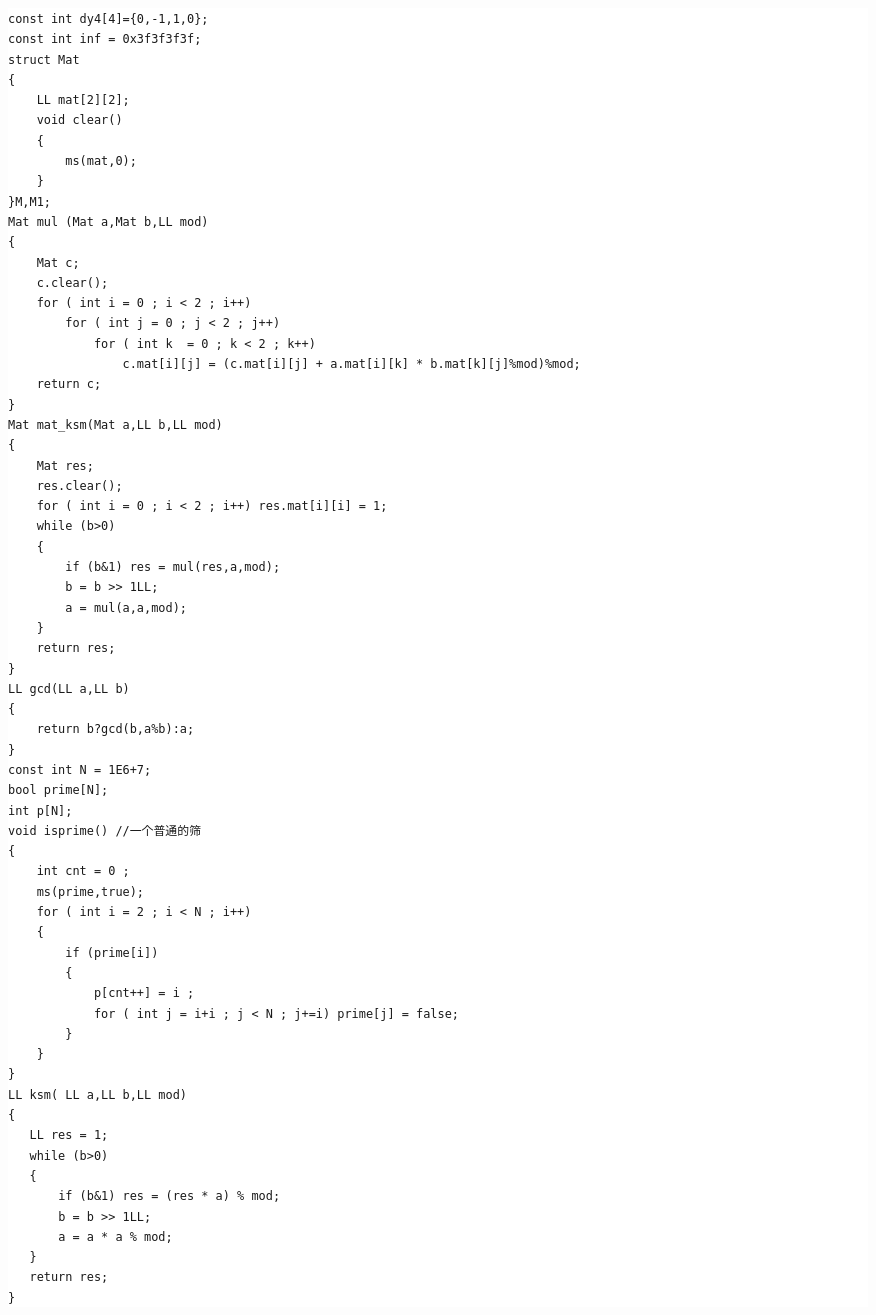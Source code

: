     const int dy4[4]={0,-1,1,0};
    const int inf = 0x3f3f3f3f;
    struct Mat
    {
        LL mat[2][2];
        void clear()
        {
            ms(mat,0);
        }
    }M,M1;
    Mat mul (Mat a,Mat b,LL mod)
    {
        Mat c;
        c.clear();
        for ( int i = 0 ; i < 2 ; i++)
            for ( int j = 0 ; j < 2 ; j++)
                for ( int k  = 0 ; k < 2 ; k++)
                    c.mat[i][j] = (c.mat[i][j] + a.mat[i][k] * b.mat[k][j]%mod)%mod;
        return c;
    }
    Mat mat_ksm(Mat a,LL b,LL mod)
    {
        Mat res;
        res.clear();
        for ( int i = 0 ; i < 2 ; i++) res.mat[i][i] = 1;
        while (b>0)
        {
            if (b&1) res = mul(res,a,mod);
            b = b >> 1LL;
            a = mul(a,a,mod);
        }
        return res;
    }
    LL gcd(LL a,LL b)
    {
        return b?gcd(b,a%b):a;
    }
    const int N = 1E6+7;
    bool prime[N];
    int p[N];
    void isprime() //一个普通的筛
    {
        int cnt = 0 ;
        ms(prime,true);
        for ( int i = 2 ; i < N ; i++)
        {
            if (prime[i])
            {
                p[cnt++] = i ;
                for ( int j = i+i ; j < N ; j+=i) prime[j] = false;
            }
        }
    }
    LL ksm( LL a,LL b,LL mod)
    {
       LL res = 1;
       while (b>0)
       {
           if (b&1) res = (res * a) % mod;
           b = b >> 1LL;
           a = a * a % mod;
       }
       return res;
    }